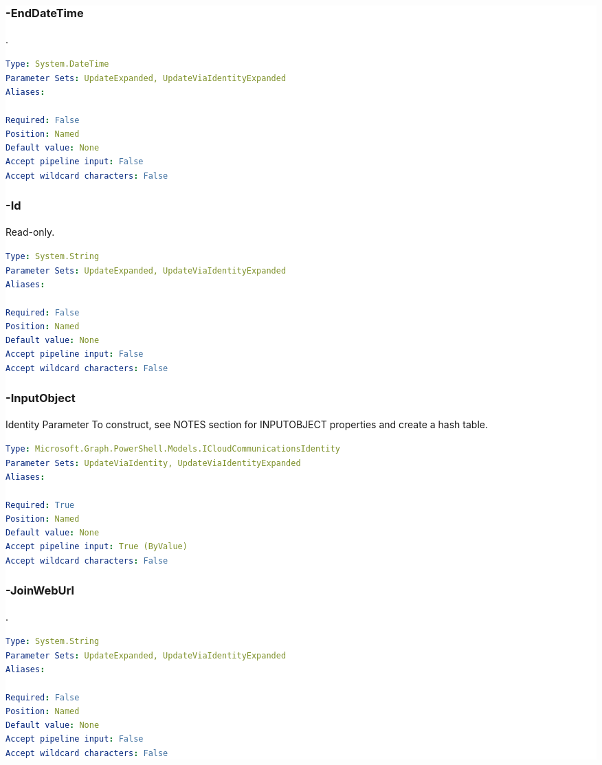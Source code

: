 ### -EndDateTime
.

```yaml
Type: System.DateTime
Parameter Sets: UpdateExpanded, UpdateViaIdentityExpanded
Aliases:

Required: False
Position: Named
Default value: None
Accept pipeline input: False
Accept wildcard characters: False
```

### -Id
Read-only.

```yaml
Type: System.String
Parameter Sets: UpdateExpanded, UpdateViaIdentityExpanded
Aliases:

Required: False
Position: Named
Default value: None
Accept pipeline input: False
Accept wildcard characters: False
```

### -InputObject
Identity Parameter
To construct, see NOTES section for INPUTOBJECT properties and create a hash table.

```yaml
Type: Microsoft.Graph.PowerShell.Models.ICloudCommunicationsIdentity
Parameter Sets: UpdateViaIdentity, UpdateViaIdentityExpanded
Aliases:

Required: True
Position: Named
Default value: None
Accept pipeline input: True (ByValue)
Accept wildcard characters: False
```

### -JoinWebUrl
.

```yaml
Type: System.String
Parameter Sets: UpdateExpanded, UpdateViaIdentityExpanded
Aliases:

Required: False
Position: Named
Default value: None
Accept pipeline input: False
Accept wildcard characters: False
```
